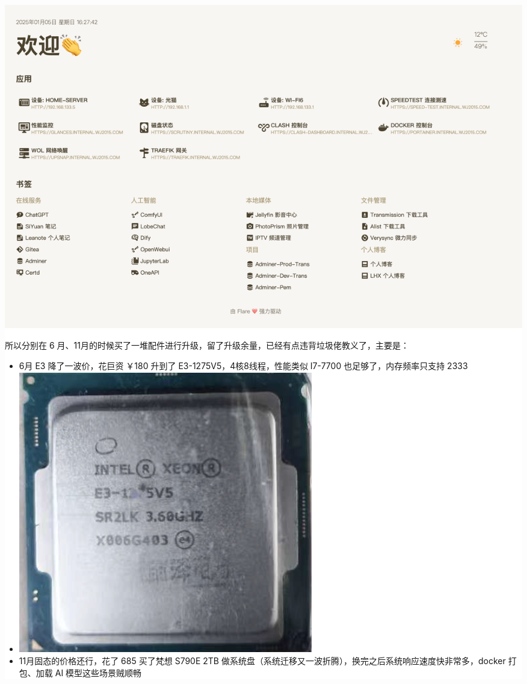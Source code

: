 ​![image](../static/assets/blog-2024-summary/image-20250105162756-mcp09r6.png)​

所以分别在 6 月、11月的时候买了一堆配件进行升级，留了升级余量，已经有点违背垃圾佬教义了，主要是：

* 6月 E3 降了一波价，花巨资 ￥180 升到了 E3-1275V5，4核8线程，性能类似 I7-7700 也足够了，内存频率只支持 2333
* ​![image](../static/assets/blog-2024-summary/image-20250104233743-w4dwzic.png)​
* 11月固态的价格还行，花了 685 买了梵想 S790E 2TB 做系统盘（系统迁移又一波折腾），换完之后系统响应速度快非常多，docker 打包、加载 AI 模型这些场景贼顺畅
